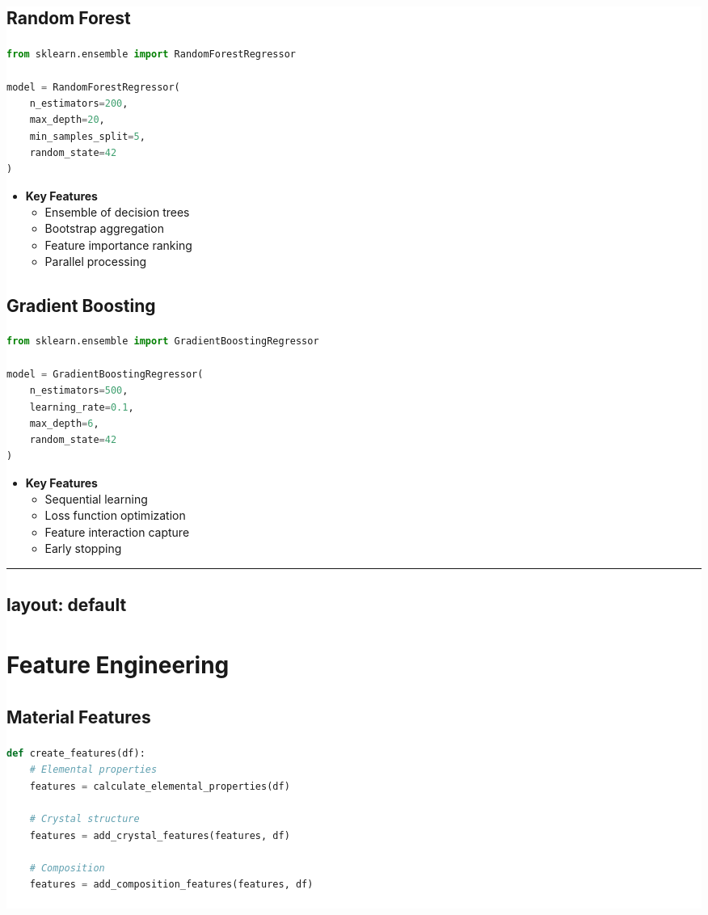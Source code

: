 <div class="grid grid-cols-2 gap-4">
<div>

## Random Forest
```python
from sklearn.ensemble import RandomForestRegressor

model = RandomForestRegressor(
    n_estimators=200,
    max_depth=20,
    min_samples_split=5,
    random_state=42
)
```

- **Key Features**
  - Ensemble of decision trees
  - Bootstrap aggregation
  - Feature importance ranking
  - Parallel processing

</div>
<div>

## Gradient Boosting
```python
from sklearn.ensemble import GradientBoostingRegressor

model = GradientBoostingRegressor(
    n_estimators=500,
    learning_rate=0.1,
    max_depth=6,
    random_state=42
)
```

- **Key Features**
  - Sequential learning
  - Loss function optimization
  - Feature interaction capture
  - Early stopping

</div>
</div>

---
layout: default
---

# Feature Engineering

## Material Features
```python
def create_features(df):
    # Elemental properties
    features = calculate_elemental_properties(df)
    
    # Crystal structure
    features = add_crystal_features(features, df)
    
    # Composition
    features = add_composition_features(features, df)
    
```